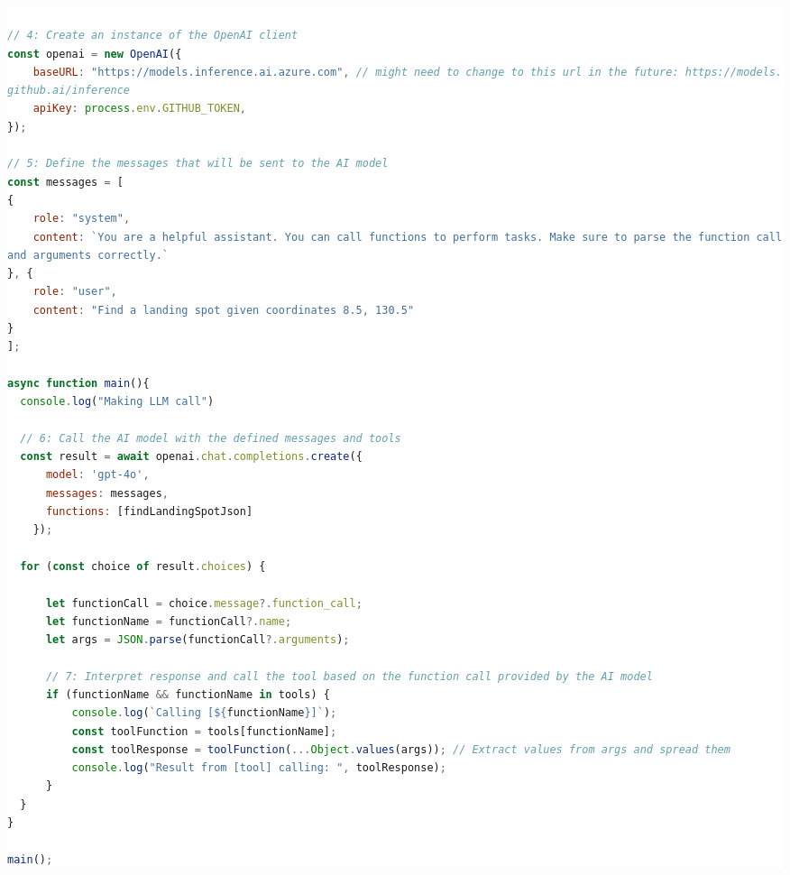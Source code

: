 ```javascript

// 4: Create an instance of the OpenAI client
const openai = new OpenAI({
    baseURL: "https://models.inference.ai.azure.com", // might need to change to this url in the future: https://models.github.ai/inference
    apiKey: process.env.GITHUB_TOKEN,
});

// 5: Define the messages that will be sent to the AI model
const messages = [
{
    role: "system",
    content: `You are a helpful assistant. You can call functions to perform tasks. Make sure to parse the function call and arguments correctly.`
}, {
    role: "user",
    content: "Find a landing spot given coordinates 8.5, 130.5"
}
];

async function main(){
  console.log("Making LLM call")

  // 6: Call the AI model with the defined messages and tools
  const result = await openai.chat.completions.create({
      model: 'gpt-4o',
      messages: messages,
      functions: [findLandingSpotJson]
    });

  for (const choice of result.choices) {

      let functionCall = choice.message?.function_call;
      let functionName = functionCall?.name;
      let args = JSON.parse(functionCall?.arguments);

      // 7: Interpret response and call the tool based on the function call provided by the AI model
      if (functionName && functionName in tools) {
          console.log(`Calling [${functionName}]`);
          const toolFunction = tools[functionName];
          const toolResponse = toolFunction(...Object.values(args)); // Extract values from args and spread them
          console.log("Result from [tool] calling: ", toolResponse);
      }
  }
}

main();
```


  [findLandingSpotJson.name]: findLandingSpot